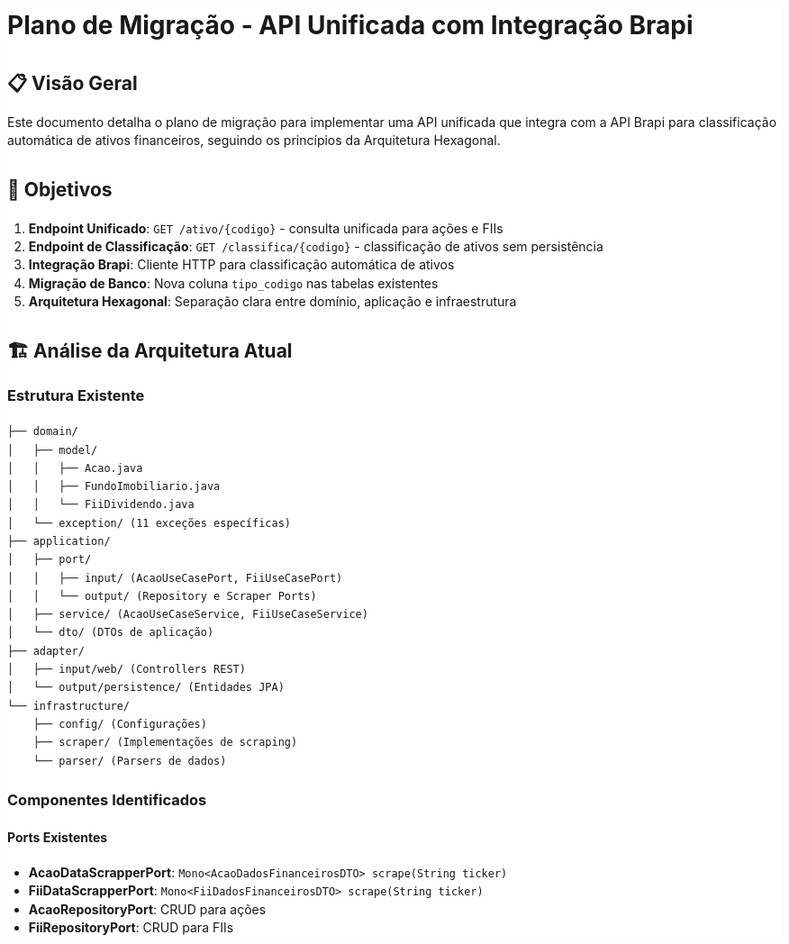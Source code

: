 # Plano de Migração - API Unificada com Integração Brapi

## 📋 Visão Geral

Este documento detalha o plano de migração para implementar uma API unificada que integra com a API Brapi para classificação automática de ativos financeiros, seguindo os princípios da Arquitetura Hexagonal.

## 🎯 Objetivos

1. **Endpoint Unificado**: `GET /ativo/{codigo}` - consulta unificada para ações e FIIs
2. **Endpoint de Classificação**: `GET /classifica/{codigo}` - classificação de ativos sem persistência
3. **Integração Brapi**: Cliente HTTP para classificação automática de ativos
4. **Migração de Banco**: Nova coluna `tipo_codigo` nas tabelas existentes
5. **Arquitetura Hexagonal**: Separação clara entre domínio, aplicação e infraestrutura

## 🏗️ Análise da Arquitetura Atual

### Estrutura Existente

```
├── domain/
│   ├── model/
│   │   ├── Acao.java
│   │   ├── FundoImobiliario.java
│   │   └── FiiDividendo.java
│   └── exception/ (11 exceções específicas)
├── application/
│   ├── port/
│   │   ├── input/ (AcaoUseCasePort, FiiUseCasePort)
│   │   └── output/ (Repository e Scraper Ports)
│   ├── service/ (AcaoUseCaseService, FiiUseCaseService)
│   └── dto/ (DTOs de aplicação)
├── adapter/
│   ├── input/web/ (Controllers REST)
│   └── output/persistence/ (Entidades JPA)
└── infrastructure/
    ├── config/ (Configurações)
    ├── scraper/ (Implementações de scraping)
    └── parser/ (Parsers de dados)
```

### Componentes Identificados

#### Ports Existentes
- **AcaoDataScrapperPort**: `Mono<AcaoDadosFinanceirosDTO> scrape(String ticker)`
- **FiiDataScrapperPort**: `Mono<FiiDadosFinanceirosDTO> scrape(String ticker)`
- **AcaoRepositoryPort**: CRUD para ações
- **FiiRepositoryPort**: CRUD para FIIs
